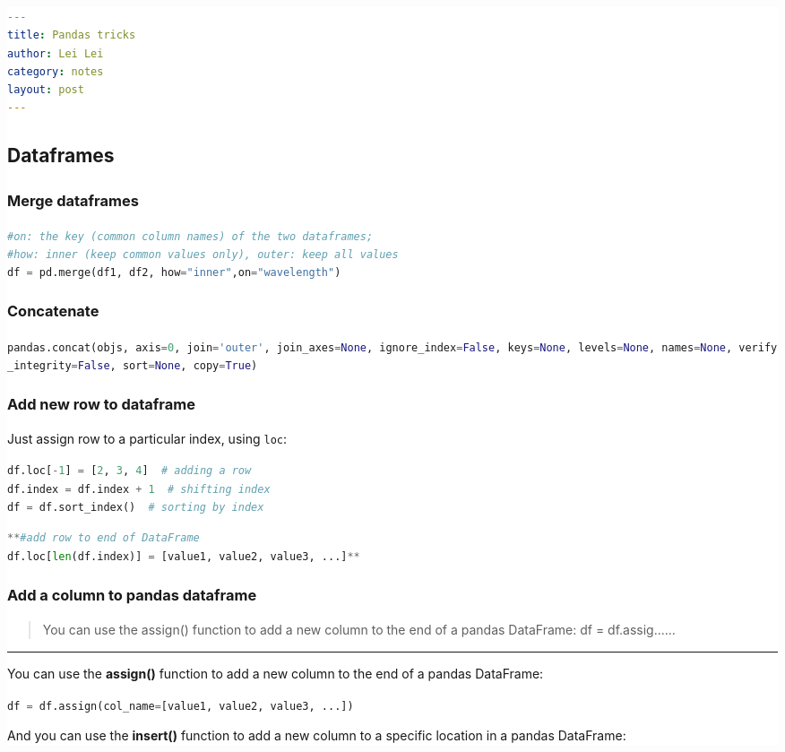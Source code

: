 ```yaml
---
title: Pandas tricks
author: Lei Lei
category: notes
layout: post
---
```


## Dataframes
### Merge dataframes

```python
#on: the key (common column names) of the two dataframes;
#how: inner (keep common values only), outer: keep all values
df = pd.merge(df1, df2, how="inner",on="wavelength")
```

### Concatenate

```python
pandas.concat(objs, axis=0, join='outer', join_axes=None, ignore_index=False, keys=None, levels=None, names=None, verify_integrity=False, sort=None, copy=True)
```
### Add new row to dataframe

Just assign row to a particular index, using `loc`:

```python
df.loc[-1] = [2, 3, 4]  # adding a row
df.index = df.index + 1  # shifting index
df = df.sort_index()  # sorting by index
```

```python
**#add row to end of DataFrame
df.loc[len(df.index)] = [value1, value2, value3, ...]**
```

### Add a column to pandas dataframe

> You can use the assign() function to add a new column to the end of a pandas DataFrame: df = df.assig......

* * *

You can use the **assign()** function to add a new column to the end of a pandas DataFrame:

```python
df = df.assign(col_name=[value1, value2, value3, ...])
```

And you can use the **insert()** function to add a new column to a specific location in a pandas DataFrame:

